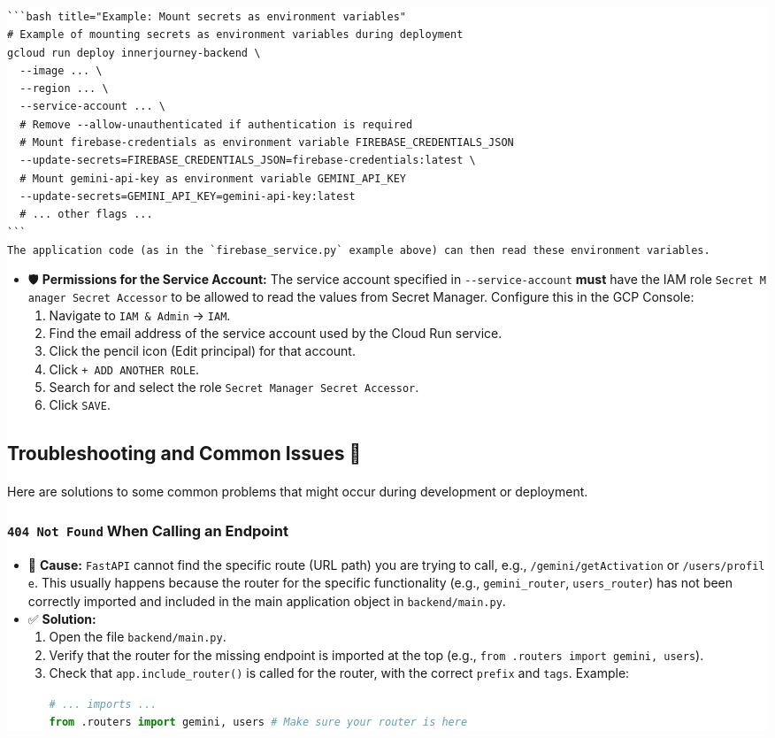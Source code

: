     ```bash title="Example: Mount secrets as environment variables"
    # Example of mounting secrets as environment variables during deployment
    gcloud run deploy innerjourney-backend \
      --image ... \
      --region ... \
      --service-account ... \
      # Remove --allow-unauthenticated if authentication is required
      # Mount firebase-credentials as environment variable FIREBASE_CREDENTIALS_JSON
      --update-secrets=FIREBASE_CREDENTIALS_JSON=firebase-credentials:latest \
      # Mount gemini-api-key as environment variable GEMINI_API_KEY
      --update-secrets=GEMINI_API_KEY=gemini-api-key:latest
      # ... other flags ...
    ```
    The application code (as in the `firebase_service.py` example above) can then read these environment variables.

-   🛡️ **Permissions for the Service Account:** The service account specified in `--service-account` **must** have the IAM role `Secret Manager Secret Accessor` to be allowed to read the values from Secret Manager. Configure this in the GCP Console:
    1.  Navigate to `IAM & Admin` -> `IAM`.
    2.  Find the email address of the service account used by the Cloud Run service.
    3.  Click the pencil icon (Edit principal) for that account.
    4.  Click `+ ADD ANOTHER ROLE`.
    5.  Search for and select the role `Secret Manager Secret Accessor`.
    6.  Click `SAVE`.

## Troubleshooting and Common Issues 🐞

Here are solutions to some common problems that might occur during development or deployment.

### `404 Not Found` When Calling an Endpoint

-   🤔 **Cause:** `FastAPI` cannot find the specific route (URL path) you are trying to call, e.g., `/gemini/getActivation` or `/users/profile`. This usually happens because the router for the specific functionality (e.g., `gemini_router`, `users_router`) has not been correctly imported and included in the main application object in `backend/main.py`.
-   ✅ **Solution:**
    1.  Open the file `backend/main.py`.
    2.  Verify that the router for the missing endpoint is imported at the top (e.g., `from .routers import gemini, users`).
    3.  Check that `app.include_router()` is called for the router, with the correct `prefix` and `tags`. Example:
        ```python title="backend/main.py (Router Inclusion)"
        # ... imports ...
        from .routers import gemini, users # Make sure your router is here

